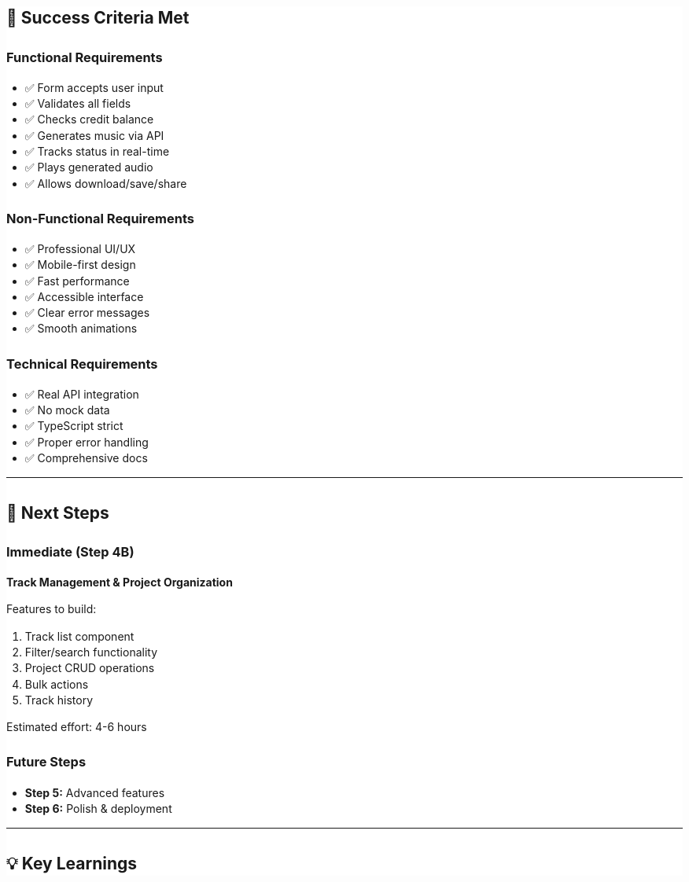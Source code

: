 
## 🎉 Success Criteria Met

### Functional Requirements
- ✅ Form accepts user input
- ✅ Validates all fields
- ✅ Checks credit balance
- ✅ Generates music via API
- ✅ Tracks status in real-time
- ✅ Plays generated audio
- ✅ Allows download/save/share

### Non-Functional Requirements
- ✅ Professional UI/UX
- ✅ Mobile-first design
- ✅ Fast performance
- ✅ Accessible interface
- ✅ Clear error messages
- ✅ Smooth animations

### Technical Requirements
- ✅ Real API integration
- ✅ No mock data
- ✅ TypeScript strict
- ✅ Proper error handling
- ✅ Comprehensive docs

---

## 🔮 Next Steps

### Immediate (Step 4B)
**Track Management & Project Organization**

Features to build:
1. Track list component
2. Filter/search functionality
3. Project CRUD operations
4. Bulk actions
5. Track history

Estimated effort: 4-6 hours

### Future Steps
- **Step 5:** Advanced features
- **Step 6:** Polish & deployment

---

## 💡 Key Learnings
